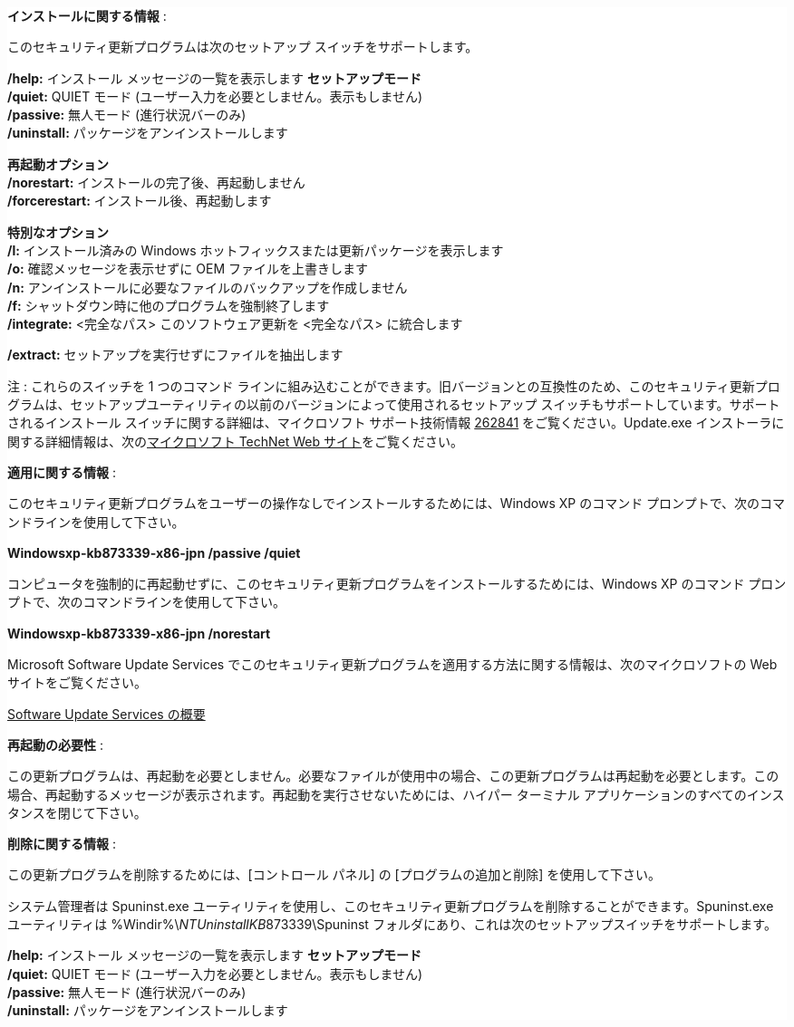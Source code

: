 **インストールに関する情報** :

このセキュリティ更新プログラムは次のセットアップ スイッチをサポートします。

**/help:** インストール メッセージの一覧を表示します
**セットアップモード**  
**/quiet:** QUIET モード (ユーザー入力を必要としません。表示もしません)  
**/passive:** 無人モード (進行状況バーのみ)  
**/uninstall:** パッケージをアンインストールします  




**再起動オプション**  
**/norestart:** インストールの完了後、再起動しません  
**/forcerestart:** インストール後、再起動します  

**特別なオプション**  
**/l:** インストール済みの Windows ホットフィックスまたは更新パッケージを表示します  
**/o:** 確認メッセージを表示せずに OEM ファイルを上書きします  
**/n:** アンインストールに必要なファイルのバックアップを作成しません  
**/f:** シャットダウン時に他のプログラムを強制終了します  
**/integrate:** &lt;完全なパス&gt; このソフトウェア更新を &lt;完全なパス&gt; に統合します

**/extract:**  セットアップを実行せずにファイルを抽出します  

注 : これらのスイッチを 1 つのコマンド ラインに組み込むことができます。旧バージョンとの互換性のため、このセキュリティ更新プログラムは、セットアップユーティリティの以前のバージョンによって使用されるセットアップ スイッチもサポートしています。サポートされるインストール スイッチに関する詳細は、マイクロソフト サポート技術情報 [262841](https://support.microsoft.com/kb/262841) をご覧ください。Update.exe インストーラに関する詳細情報は、次の[マイクロソフト TechNet Web サイト](https://www.microsoft.com/japan/technet/prodtechnol/windowsserver2003/deployment/winupdte.mspx)をご覧ください。

**適用に関する情報** :

このセキュリティ更新プログラムをユーザーの操作なしでインストールするためには、Windows XP のコマンド プロンプトで、次のコマンドラインを使用して下さい。

**Windowsxp-kb873339-x86-jpn /passive /quiet**

コンピュータを強制的に再起動せずに、このセキュリティ更新プログラムをインストールするためには、Windows XP のコマンド プロンプトで、次のコマンドラインを使用して下さい。

**Windowsxp-kb873339-x86-jpn /norestart**

Microsoft Software Update Services でこのセキュリティ更新プログラムを適用する方法に関する情報は、次のマイクロソフトの Web サイトをご覧ください。

[Software Update Services の概要](https://www.microsoft.com/japan/windowsserversystem/sus/susoverview.mspx)

**再起動の必要性** :

この更新プログラムは、再起動を必要としません。必要なファイルが使用中の場合、この更新プログラムは再起動を必要とします。この場合、再起動するメッセージが表示されます。再起動を実行させないためには、ハイパー ターミナル アプリケーションのすべてのインスタンスを閉じて下さい。

**削除に関する情報** :

この更新プログラムを削除するためには、\[コントロール パネル\] の \[プログラムの追加と削除\] を使用して下さい。

システム管理者は Spuninst.exe ユーティリティを使用し、このセキュリティ更新プログラムを削除することができます。Spuninst.exe ユーティリティは %Windir%\\$NTUninstallKB873339$\\Spuninst フォルダにあり、これは次のセットアップスイッチをサポートします。

**/help:** インストール メッセージの一覧を表示します
**セットアップモード**  
**/quiet:** QUIET モード (ユーザー入力を必要としません。表示もしません)  
**/passive:** 無人モード (進行状況バーのみ)  
**/uninstall:** パッケージをアンインストールします  
